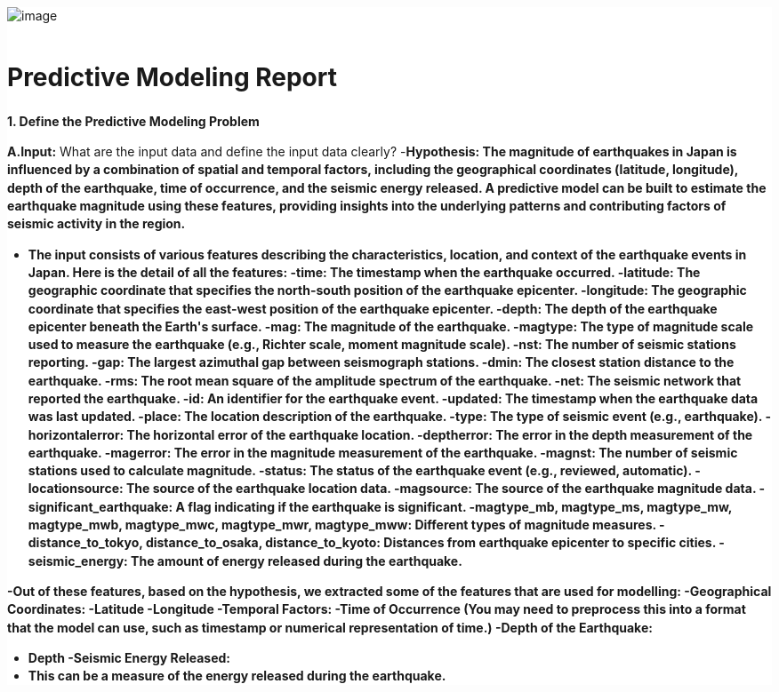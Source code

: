 ![image](https://github.com/user-attachments/assets/ba93fdfc-922e-41fb-bdc3-daadef3a532b)

# Predictive Modeling Report

<b>1. Define the Predictive Modeling Problem</b>

 <b>A.Input:</b> What are the input data and define the input data clearly?
-<b>Hypothesis:<b> The magnitude of earthquakes in Japan is influenced by a combination of spatial and temporal factors, including the geographical coordinates (latitude, longitude), depth of the earthquake, time of occurrence, and the seismic energy released. A predictive model can be built to estimate the earthquake magnitude using these features, providing insights into the underlying patterns and contributing factors of seismic activity in the region.
- The input consists of various features describing the characteristics, location, and context of the earthquake events in Japan. Here is the detail of all the features:
  -<b>time:</b> The timestamp when the earthquake occurred.
  -<b>latitude:</b> The geographic coordinate that specifies the north-south position of the earthquake epicenter.
  -<b>longitude:</b> The geographic coordinate that specifies the east-west position of the earthquake epicenter.
  -<b>depth:</b> The depth of the earthquake epicenter beneath the Earth's surface.
  -<b>mag:</b> The magnitude of the earthquake.
  -<b>magtype:</b> The type of magnitude scale used to measure the earthquake (e.g., Richter scale, moment magnitude scale).
  -<b>nst:</b> The number of seismic stations reporting.
  -<b>gap:</b> The largest azimuthal gap between seismograph stations.
  -<b>dmin:</b> The closest station distance to the earthquake.
  -<b>rms:</b> The root mean square of the amplitude spectrum of the earthquake.
  -<b>net:</b> The seismic network that reported the earthquake.
  -<b>id:</b> An identifier for the earthquake event.
  -<b>updated:</b> The timestamp when the earthquake data was last updated.
  -<b>place:</b> The location description of the earthquake.
  -<b>type:</b> The type of seismic event (e.g., earthquake).
  -<b>horizontalerror:</b> The horizontal error of the earthquake location.
  -<b>deptherror:</b> The error in the depth measurement of the earthquake.
  -<b>magerror:</b> The error in the magnitude measurement of the earthquake.
  -<b>magnst:</b> The number of seismic stations used to calculate magnitude.
  -<b>status:</b> The status of the earthquake event (e.g., reviewed, automatic).
  -<b>locationsource:</b> The source of the earthquake location data.
  -<b>magsource:</b> The source of the earthquake magnitude data.
  -<b>significant_earthquake:</b> A flag indicating if the earthquake is significant.
  -<b>magtype_mb, magtype_ms, magtype_mw, magtype_mwb, magtype_mwc, magtype_mwr, magtype_mww:</b> Different types of magnitude measures.
  -<b>distance_to_tokyo, distance_to_osaka, distance_to_kyoto:</b> Distances from earthquake epicenter to specific cities.
  -<b>seismic_energy:</b> The amount of energy released during the earthquake.
  
-<b>Out of these features, based on the hypothesis, we extracted some of the features that are used for modelling:</b>
 -<b>Geographical Coordinates:</b>
  -Latitude
  -Longitude
  -Temporal Factors:
  -Time of Occurrence (You may need to preprocess this into a format that the model can use, such as timestamp or numerical representation of time.)
 -<b>Depth of the Earthquake:</b>
  - Depth
 -<b>Seismic Energy Released:</b>
  - This can be a measure of the energy released during the earthquake.
